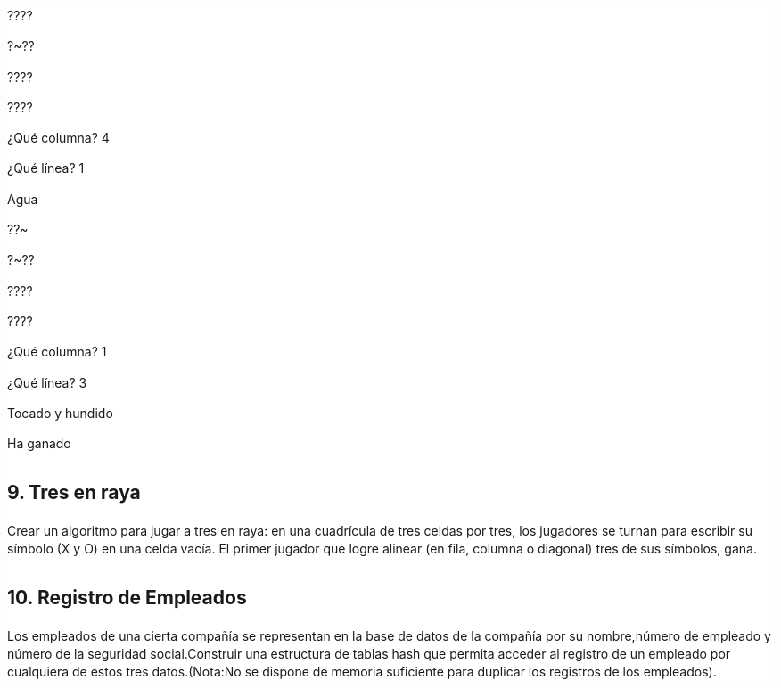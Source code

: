 ????

?~??

????

????

¿Qué columna? 4

¿Qué línea? 1

Agua

??~

?~??

????

????

¿Qué columna? 1

¿Qué línea? 3

Tocado y hundido

Ha ganado

## 9. Tres en raya
Crear un algoritmo para jugar a tres en raya: en una cuadrícula de tres celdas por tres, los jugadores se turnan para escribir su símbolo (X y O) en una celda vacía. El primer jugador que logre alinear (en fila, columna o diagonal) tres de sus símbolos, gana.

## 10. Registro de Empleados
Los empleados de una cierta compañía se representan en la base de datos de la compañía por su nombre,número de empleado y número de la seguridad social.Construir una estructura de tablas hash que permita acceder al registro de un empleado por cualquiera de estos tres datos.(Nota:No se dispone de memoria suficiente para duplicar los registros de los empleados).
